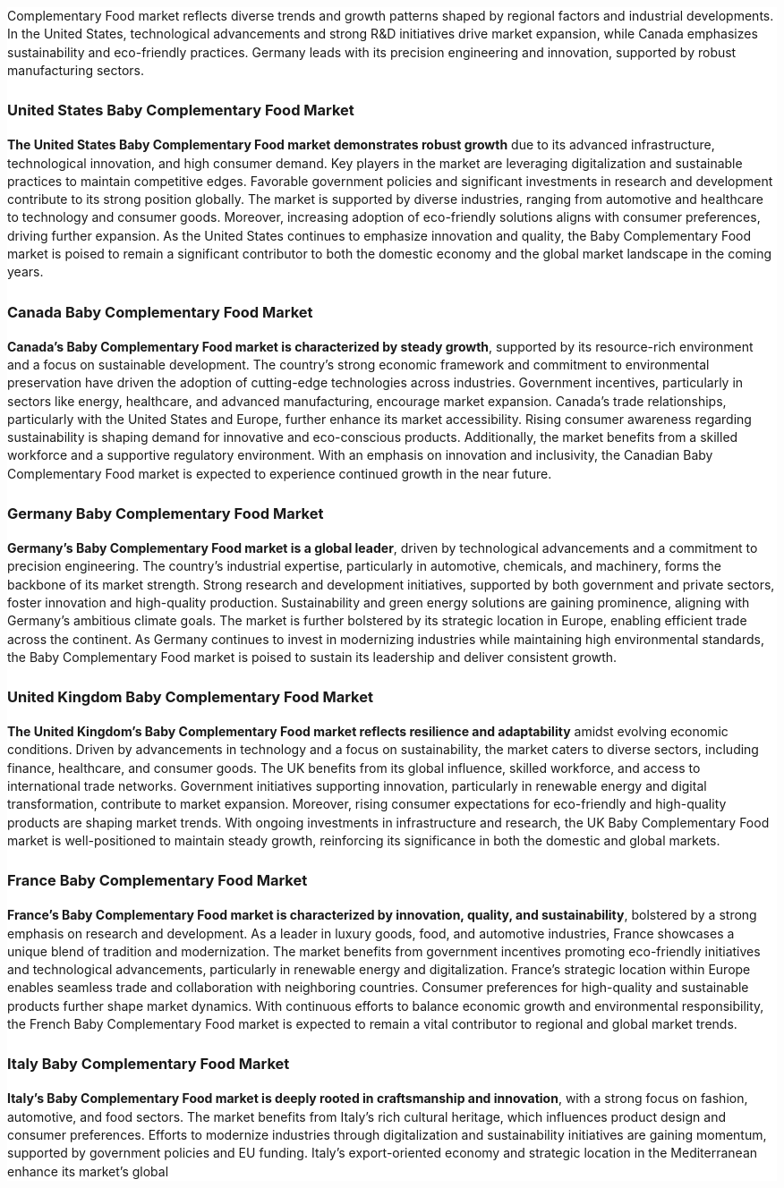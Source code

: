 Complementary Food market reflects diverse trends and growth patterns shaped by regional factors and industrial developments. In the United States, technological advancements and strong R&amp;D initiatives drive market expansion, while Canada emphasizes sustainability and eco-friendly practices. Germany leads with its precision engineering and innovation, supported by robust manufacturing sectors.</span></em></p></blockquote><h3><strong>United States Baby Complementary Food Market</strong></h3><p><strong>The United States Baby Complementary Food market demonstrates robust growth</strong> due to its advanced infrastructure, technological innovation, and high consumer demand. Key players in the market are leveraging digitalization and sustainable practices to maintain competitive edges. Favorable government policies and significant investments in research and development contribute to its strong position globally. The market is supported by diverse industries, ranging from automotive and healthcare to technology and consumer goods. Moreover, increasing adoption of eco-friendly solutions aligns with consumer preferences, driving further expansion. As the United States continues to emphasize innovation and quality, the Baby Complementary Food market is poised to remain a significant contributor to both the domestic economy and the global market landscape in the coming years.</p><h3><strong>Canada Baby Complementary Food Market</strong></h3><p><strong>Canada&rsquo;s Baby Complementary Food market is characterized by steady growth</strong>, supported by its resource-rich environment and a focus on sustainable development. The country&rsquo;s strong economic framework and commitment to environmental preservation have driven the adoption of cutting-edge technologies across industries. Government incentives, particularly in sectors like energy, healthcare, and advanced manufacturing, encourage market expansion. Canada&rsquo;s trade relationships, particularly with the United States and Europe, further enhance its market accessibility. Rising consumer awareness regarding sustainability is shaping demand for innovative and eco-conscious products. Additionally, the market benefits from a skilled workforce and a supportive regulatory environment. With an emphasis on innovation and inclusivity, the Canadian Baby Complementary Food market is expected to experience continued growth in the near future.</p><h3><strong>Germany Baby Complementary Food Market</strong></h3><p><strong>Germany&rsquo;s Baby Complementary Food market is a global leader</strong>, driven by technological advancements and a commitment to precision engineering. The country&rsquo;s industrial expertise, particularly in automotive, chemicals, and machinery, forms the backbone of its market strength. Strong research and development initiatives, supported by both government and private sectors, foster innovation and high-quality production. Sustainability and green energy solutions are gaining prominence, aligning with Germany&rsquo;s ambitious climate goals. The market is further bolstered by its strategic location in Europe, enabling efficient trade across the continent. As Germany continues to invest in modernizing industries while maintaining high environmental standards, the Baby Complementary Food market is poised to sustain its leadership and deliver consistent growth.</p><h3><strong>United Kingdom Baby Complementary Food Market</strong></h3><p><strong>The United Kingdom&rsquo;s Baby Complementary Food market reflects resilience and adaptability</strong> amidst evolving economic conditions. Driven by advancements in technology and a focus on sustainability, the market caters to diverse sectors, including finance, healthcare, and consumer goods. The UK benefits from its global influence, skilled workforce, and access to international trade networks. Government initiatives supporting innovation, particularly in renewable energy and digital transformation, contribute to market expansion. Moreover, rising consumer expectations for eco-friendly and high-quality products are shaping market trends. With ongoing investments in infrastructure and research, the UK Baby Complementary Food market is well-positioned to maintain steady growth, reinforcing its significance in both the domestic and global markets.</p><h3><strong>France Baby Complementary Food Market</strong></h3><p><strong>France&rsquo;s Baby Complementary Food market is characterized by innovation, quality, and sustainability</strong>, bolstered by a strong emphasis on research and development. As a leader in luxury goods, food, and automotive industries, France showcases a unique blend of tradition and modernization. The market benefits from government incentives promoting eco-friendly initiatives and technological advancements, particularly in renewable energy and digitalization. France&rsquo;s strategic location within Europe enables seamless trade and collaboration with neighboring countries. Consumer preferences for high-quality and sustainable products further shape market dynamics. With continuous efforts to balance economic growth and environmental responsibility, the French Baby Complementary Food market is expected to remain a vital contributor to regional and global market trends.</p><h3><strong>Italy Baby Complementary Food Market</strong></h3><p><strong>Italy&rsquo;s Baby Complementary Food market is deeply rooted in craftsmanship and innovation</strong>, with a strong focus on fashion, automotive, and food sectors. The market benefits from Italy&rsquo;s rich cultural heritage, which influences product design and consumer preferences. Efforts to modernize industries through digitalization and sustainability initiatives are gaining momentum, supported by government policies and EU funding. Italy&rsquo;s export-oriented economy and strategic location in the Mediterranean enhance its market&rsquo;s global
